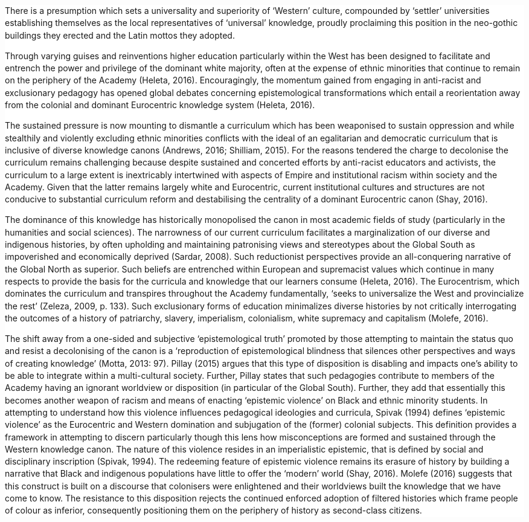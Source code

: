 There is a presumption which sets a universality and superiority of ‘Western’ culture, compounded by ‘settler’ universities establishing themselves as the local representatives of ‘universal’ knowledge, proudly proclaiming this position in the neo-gothic buildings they erected and the Latin mottos they adopted.

Through varying guises and reinventions higher education particularly within the West has been designed to facilitate and entrench the power and privilege of the dominant white majority, often at the expense of ethnic minorities that continue to remain on the periphery of the Academy (Heleta, 2016). Encouragingly, the momentum gained from engaging in anti-racist and exclusionary pedagogy has opened global debates concerning epistemological transformations which entail a reorientation away from the colonial and dominant Eurocentric knowledge system (Heleta, 2016).

The sustained pressure is now mounting to dismantle a curriculum which has been weaponised to sustain oppression and while stealthily and violently excluding ethnic minorities conflicts with the ideal of an egalitarian and democratic curriculum that is inclusive of diverse knowledge canons (Andrews, 2016; Shilliam, 2015). For the reasons tendered the charge to decolonise the curriculum remains challenging because despite sustained and concerted efforts by anti-racist educators and activists, the curriculum to a large extent is inextricably intertwined with aspects of Empire and institutional racism within society and the Academy. Given that the latter remains largely white and Eurocentric, current institutional cultures and structures are not conducive to substantial curriculum reform and destabilising the centrality of a dominant Eurocentric canon (Shay, 2016).

The dominance of this knowledge has historically monopolised the canon in most academic fields of study (particularly in the humanities and social sciences). The narrowness of our current curriculum facilitates a marginalization of our diverse and indigenous histories, by often upholding and maintaining patronising views and stereotypes about the Global South as impoverished and economically deprived (Sardar, 2008). Such reductionist perspectives provide an all-conquering narrative of the Global North as superior. Such beliefs are entrenched within European and supremacist values which continue in many respects to provide the basis for the curricula and knowledge that our learners consume (Heleta, 2016). The Eurocentrism, which dominates the curriculum and transpires throughout the Academy fundamentally, ‘seeks to universalize the West and provincialize the rest’ (Zeleza, 2009, p. 133). Such exclusionary forms of education minimalizes diverse histories by not critically interrogating the outcomes of a history of patriarchy, slavery, imperialism, colonialism, white supremacy and capitalism (Molefe, 2016).

The shift away from a one-sided and subjective ‘epistemological truth’ promoted by those attempting to maintain the status quo and resist a decolonising of the canon is a ‘reproduction of epistemological blindness that silences other perspectives and ways of creating knowledge’ (Motta, 2013: 97). Pillay (2015) argues that this type of disposition is disabling and impacts one’s ability to be able to integrate within a multi-cultural society. Further, Pillay states that such pedagogies contribute to members of the Academy having an ignorant worldview or disposition (in particular of the Global South). Further, they add that essentially this becomes another weapon of racism and means of enacting ‘epistemic violence’ on Black and ethnic minority students. In attempting to understand how this violence influences pedagogical ideologies and curricula, Spivak (1994) defines ‘epistemic violence’ as the Eurocentric and Western domination and subjugation of the (former) colonial subjects. This definition provides a framework in attempting to discern particularly though this lens how misconceptions are formed and sustained through the Western knowledge canon. The nature of this violence resides in an imperialistic epistemic, that is defined by social and disciplinary inscription (Spivak, 1994). The redeeming feature of epistemic violence remains its erasure of history by building a narrative that Black and indigenous populations have little to offer the ‘modern’ world (Shay, 2016). Molefe (2016) suggests that this construct is built on a discourse that colonisers were enlightened and their worldviews built the knowledge that we have come to know. The resistance to this disposition rejects the continued enforced adoption of filtered histories which frame people of colour as inferior, consequently positioning them on the periphery of history as second-class citizens.

